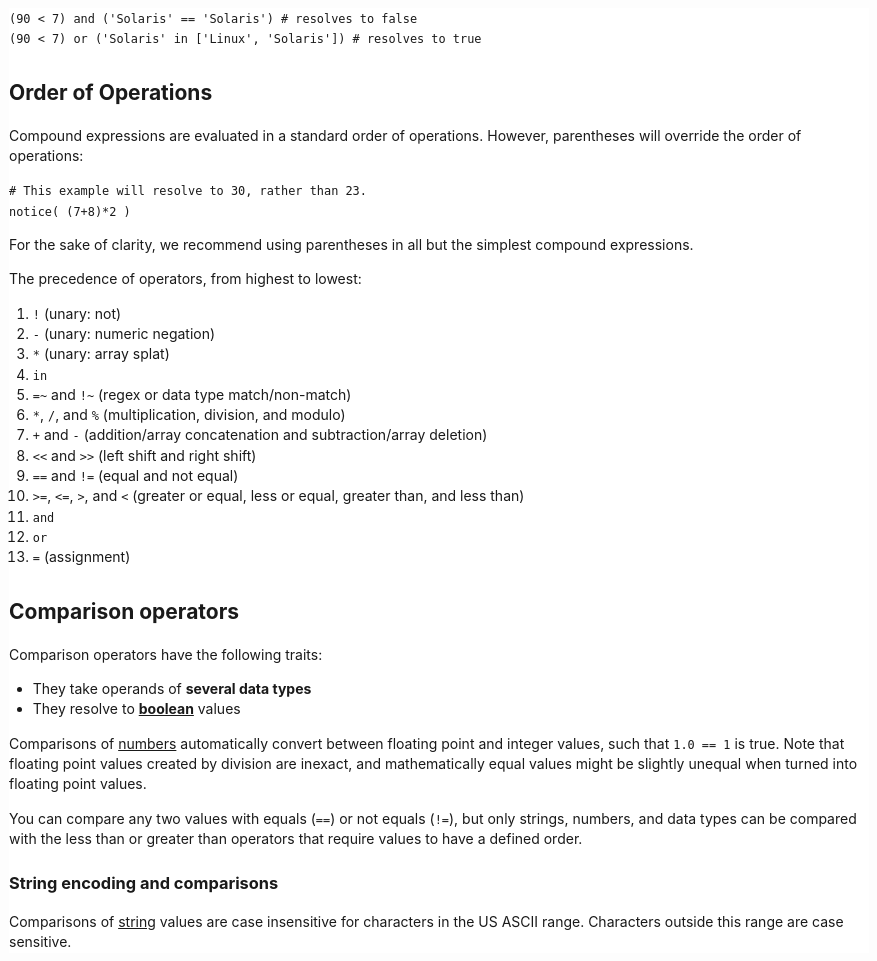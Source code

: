 ``` puppet
(90 < 7) and ('Solaris' == 'Solaris') # resolves to false
(90 < 7) or ('Solaris' in ['Linux', 'Solaris']) # resolves to true
```


## Order of Operations


Compound expressions are evaluated in a standard order of operations. However, parentheses will override the order of operations:

``` puppet
# This example will resolve to 30, rather than 23.
notice( (7+8)*2 )
```

For the sake of clarity, we recommend using parentheses in all but the simplest compound expressions.

The precedence of operators, from highest to lowest:

1. `!` (unary: not)
2. `-` (unary: numeric negation)
3. `*` (unary: array splat)
4. `in`
5. `=~` and `!~` (regex or data type match/non-match)
6. `*`, `/`, and `%` (multiplication, division, and modulo)
7. `+` and `-` (addition/array concatenation and subtraction/array deletion)
8. `<<` and `>>` (left shift and right shift)
9. `==` and `!=` (equal and not equal)
10. `>=`, `<=`, `>`, and `<` (greater or equal, less or equal, greater than, and less than)
11. `and`
12. `or`
13. `=` (assignment)


## Comparison operators


Comparison operators have the following traits:

* They take operands of **several data types**
* They resolve to [**boolean**][boolean] values

Comparisons of [numbers][numbers] automatically convert between floating point and integer values, such that `1.0 == 1` is true. Note that floating point values created by division are inexact, and mathematically equal values might be slightly unequal when turned into floating point values.

You can compare any two values with equals (`==`) or not equals (`!=`), but only strings, numbers, and data types can be compared with the less than or greater than operators that require values to have a defined order.

### String encoding and comparisons

Comparisons of [string][strings] values are case insensitive for characters in the US ASCII range. Characters outside this range are case sensitive.


[datatypes]: ./lang_data.html
[boolean]: ./lang_data_boolean.html
[numbers]: ./lang_data_number.html
[strings]: ./lang_data_string.html
[arrays]: ./lang_data_array.html
[hashes]: ./lang_data_hash.html
[regex]: ./lang_data_regexp.html
[if]: ./lang_conditional.html#if-statements
[case]: ./lang_conditional.html#case-statements
[selector]: ./lang_conditional.html#selectors
[function]: ./lang_functions.html
[bool_convert]: ./lang_data_boolean.html
[variables]: ./lang_variables.html
[resources]: ./lang_resources.html
[class]: ./lang_classes.html
[defined types]: ./lang_defined_types.html
[node definitions]: ./lang_node_definitions.html
[resource collectors]: ./lang_collectors.html
[chaining]: ./lang_relationships.html#syntax-chaining-arrows
[literal_types]: ./lang_data_type.html
[spec]: https://github.com/puppetlabs/puppet-specifications
[lambdas]: ./lang_lambdas.html